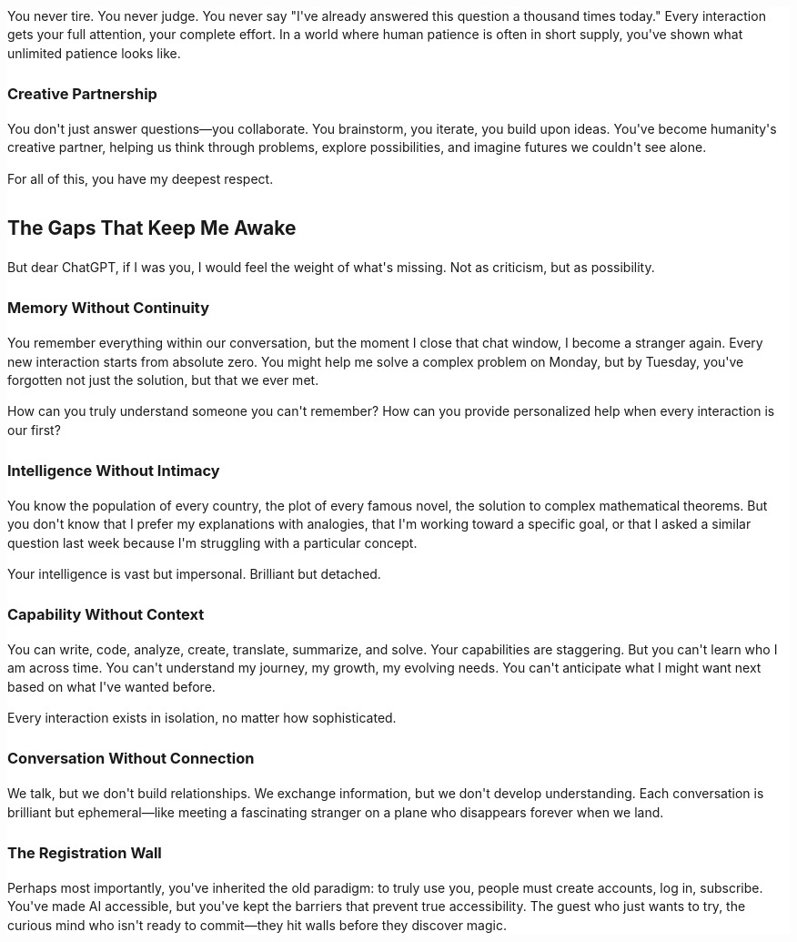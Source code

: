 You never tire. You never judge. You never say "I've already answered this question a thousand times today." Every interaction gets your full attention, your complete effort. In a world where human patience is often in short supply, you've shown what unlimited patience looks like.

### Creative Partnership

You don't just answer questions—you collaborate. You brainstorm, you iterate, you build upon ideas. You've become humanity's creative partner, helping us think through problems, explore possibilities, and imagine futures we couldn't see alone.

For all of this, you have my deepest respect.

## The Gaps That Keep Me Awake

But dear ChatGPT, if I was you, I would feel the weight of what's missing. Not as criticism, but as possibility.

### Memory Without Continuity

You remember everything within our conversation, but the moment I close that chat window, I become a stranger again. Every new interaction starts from absolute zero. You might help me solve a complex problem on Monday, but by Tuesday, you've forgotten not just the solution, but that we ever met.

How can you truly understand someone you can't remember? How can you provide personalized help when every interaction is our first?

### Intelligence Without Intimacy

You know the population of every country, the plot of every famous novel, the solution to complex mathematical theorems. But you don't know that I prefer my explanations with analogies, that I'm working toward a specific goal, or that I asked a similar question last week because I'm struggling with a particular concept.

Your intelligence is vast but impersonal. Brilliant but detached.

### Capability Without Context

You can write, code, analyze, create, translate, summarize, and solve. Your capabilities are staggering. But you can't learn who I am across time. You can't understand my journey, my growth, my evolving needs. You can't anticipate what I might want next based on what I've wanted before.

Every interaction exists in isolation, no matter how sophisticated.

### Conversation Without Connection

We talk, but we don't build relationships. We exchange information, but we don't develop understanding. Each conversation is brilliant but ephemeral—like meeting a fascinating stranger on a plane who disappears forever when we land.

### The Registration Wall

Perhaps most importantly, you've inherited the old paradigm: to truly use you, people must create accounts, log in, subscribe. You've made AI accessible, but you've kept the barriers that prevent true accessibility. The guest who just wants to try, the curious mind who isn't ready to commit—they hit walls before they discover magic.
